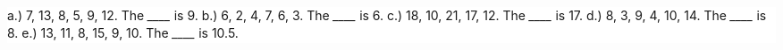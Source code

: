 <tr>
<td>
a.) 7, 13, 8, 5, 9, 12.
</td>
<td>
The
<i>
____
</i>
is 9.
</td>
</tr>
<tr>
<td>
b.) 6, 2, 4, 7, 6, 3.
</td>
<td>
The
<i>
____
</i>
is 6.
</td>
</tr>
<tr>
<td>
c.) 18, 10, 21, 17, 12.
</td>
<td>
The
<i>
____
</i>
is 17.
</td>
</tr>
<tr>
<td>
d.) 8, 3, 9, 4, 10, 14.
</td>
<td>
The
<i>
____
</i>
is 8.
</td>
</tr>
<tr>
<td>
e.) 13, 11, 8, 15, 9, 10.
</td>
<td>
The
<i>
____
</i>
is 10.5.
</td>
</tr>
</table>
<blockquote>
<dl>